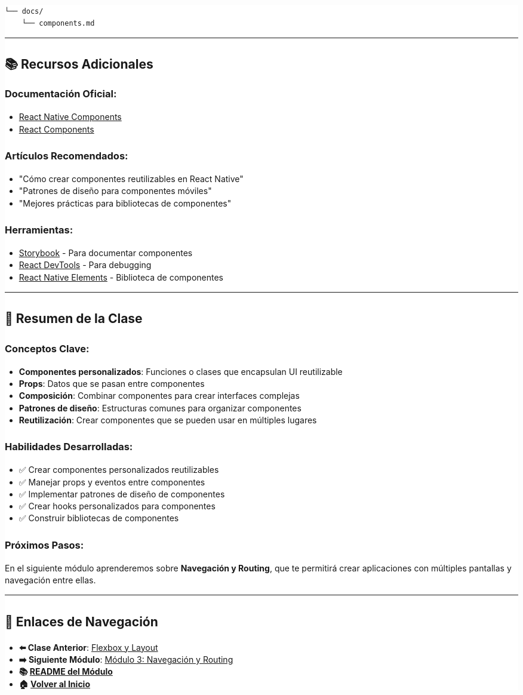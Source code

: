 ```
└── docs/
    └── components.md
```

---

## 📚 Recursos Adicionales

### **Documentación Oficial:**
- [React Native Components](https://reactnative.dev/docs/components-and-apis)
- [React Components](https://es.reactjs.org/docs/components-and-props.html)

### **Artículos Recomendados:**
- "Cómo crear componentes reutilizables en React Native"
- "Patrones de diseño para componentes móviles"
- "Mejores prácticas para bibliotecas de componentes"

### **Herramientas:**
- [Storybook](https://storybook.js.org/) - Para documentar componentes
- [React DevTools](https://github.com/facebook/react-devtools) - Para debugging
- [React Native Elements](https://reactnativeelements.com/) - Biblioteca de componentes

---

## 📝 Resumen de la Clase

### **Conceptos Clave:**
- **Componentes personalizados**: Funciones o clases que encapsulan UI reutilizable
- **Props**: Datos que se pasan entre componentes
- **Composición**: Combinar componentes para crear interfaces complejas
- **Patrones de diseño**: Estructuras comunes para organizar componentes
- **Reutilización**: Crear componentes que se pueden usar en múltiples lugares

### **Habilidades Desarrolladas:**
- ✅ Crear componentes personalizados reutilizables
- ✅ Manejar props y eventos entre componentes
- ✅ Implementar patrones de diseño de componentes
- ✅ Crear hooks personalizados para componentes
- ✅ Construir bibliotecas de componentes

### **Próximos Pasos:**
En el siguiente módulo aprenderemos sobre **Navegación y Routing**, que te permitirá crear aplicaciones con múltiples pantallas y navegación entre ellas.

---

## 🔗 Enlaces de Navegación

- **⬅️ Clase Anterior**: [Flexbox y Layout](clase_3_flexbox_layout.md)
- **➡️ Siguiente Módulo**: [Módulo 3: Navegación y Routing](../midLevel_1/README.md)
- **📚 [README del Módulo](README.md)**
- **🏠 [Volver al Inicio](../../README.md)**
